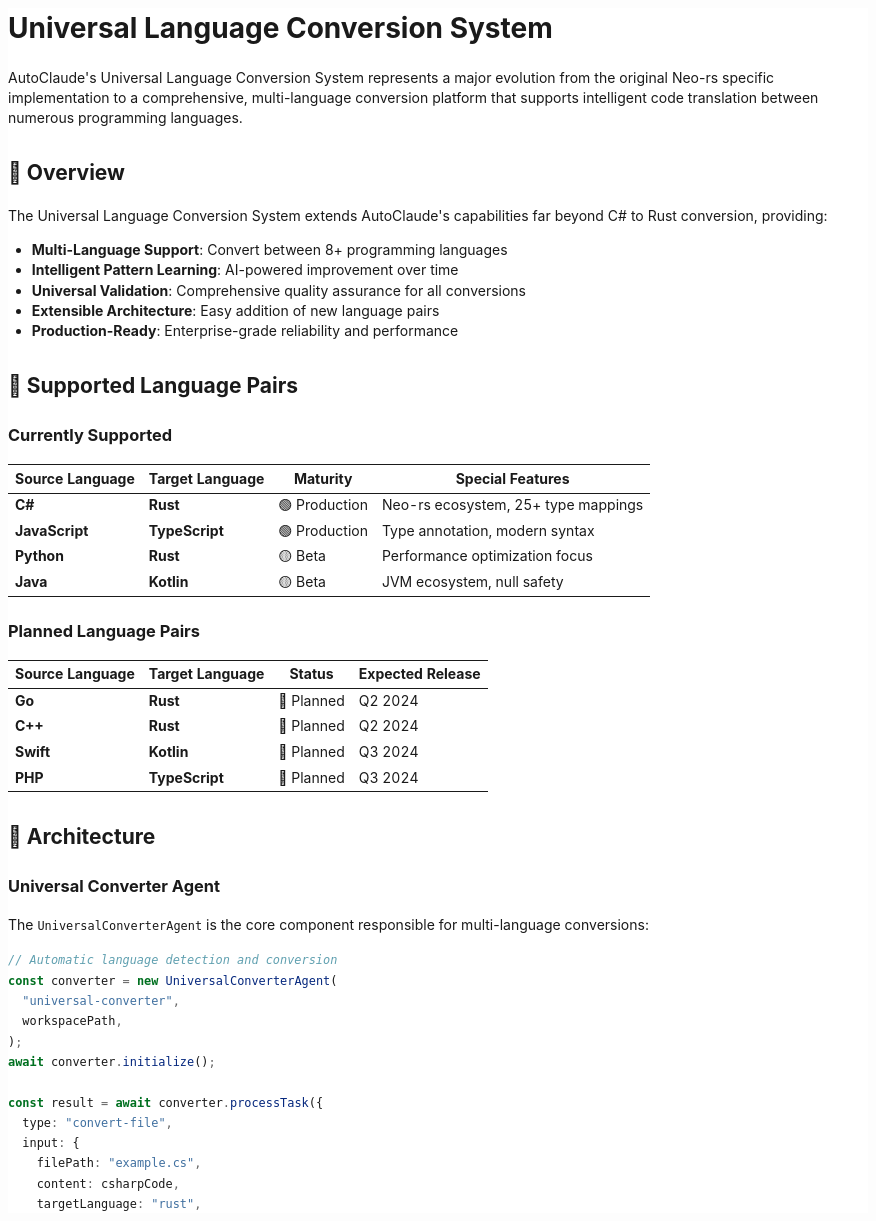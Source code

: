 # Universal Language Conversion System

AutoClaude's Universal Language Conversion System represents a major evolution from the original Neo-rs specific implementation to a comprehensive, multi-language conversion platform that supports intelligent code translation between numerous programming languages.

## 🌟 Overview

The Universal Language Conversion System extends AutoClaude's capabilities far beyond C# to Rust conversion, providing:

- **Multi-Language Support**: Convert between 8+ programming languages
- **Intelligent Pattern Learning**: AI-powered improvement over time
- **Universal Validation**: Comprehensive quality assurance for all conversions
- **Extensible Architecture**: Easy addition of new language pairs
- **Production-Ready**: Enterprise-grade reliability and performance

## 🎯 Supported Language Pairs

### Currently Supported

| Source Language | Target Language | Maturity      | Special Features                    |
| --------------- | --------------- | ------------- | ----------------------------------- |
| **C#**          | **Rust**        | 🟢 Production | Neo-rs ecosystem, 25+ type mappings |
| **JavaScript**  | **TypeScript**  | 🟢 Production | Type annotation, modern syntax      |
| **Python**      | **Rust**        | 🟡 Beta       | Performance optimization focus      |
| **Java**        | **Kotlin**      | 🟡 Beta       | JVM ecosystem, null safety          |

### Planned Language Pairs

| Source Language | Target Language | Status     | Expected Release |
| --------------- | --------------- | ---------- | ---------------- |
| **Go**          | **Rust**        | 🔵 Planned | Q2 2024          |
| **C++**         | **Rust**        | 🔵 Planned | Q2 2024          |
| **Swift**       | **Kotlin**      | 🔵 Planned | Q3 2024          |
| **PHP**         | **TypeScript**  | 🔵 Planned | Q3 2024          |

## 🧠 Architecture

### Universal Converter Agent

The `UniversalConverterAgent` is the core component responsible for multi-language conversions:

```typescript
// Automatic language detection and conversion
const converter = new UniversalConverterAgent(
  "universal-converter",
  workspacePath,
);
await converter.initialize();

const result = await converter.processTask({
  type: "convert-file",
  input: {
    filePath: "example.cs",
    content: csharpCode,
    targetLanguage: "rust",
```